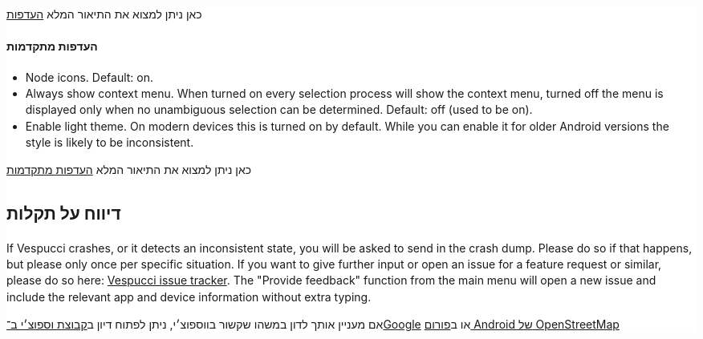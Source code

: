 כאן ניתן למצוא את התיאור המלא [העדפות](Preferences.md)

#### העדפות מתקדמות

* Node icons. Default: on.
* Always show context menu. When turned on every selection process will show the context menu, turned off the menu is displayed only when no unambiguous selection can be determined. Default: off (used to be on).
* Enable light theme. On modern devices this is turned on by default. While you can enable it for older Android versions the style is likely to be inconsistent. 

כאן ניתן למצוא את התיאור המלא [העדפות מתקדמות](Advanced%20preferences.md)

## דיווח על תקלות

If Vespucci crashes, or it detects an inconsistent state, you will be asked to send in the crash dump. Please do so if that happens, but please only once per specific situation. If you want to give further input or open an issue for a feature request or similar, please do so here: [Vespucci issue tracker](https://github.com/MarcusWolschon/osmeditor4android/issues). The "Provide feedback" function from the main menu will open a new issue and include the relevant app and device information without extra typing.

אם מעניין אותך לדון במשהו שקשור בווספוצ׳י, ניתן לפתוח דיון ב[קבוצת וספוצ׳י ב־Google](https://groups.google.com/forum/#!forum/osmeditor4android) או ב[פורום Android של OpenStreetMap](http://forum.openstreetmap.org/viewforum.php?id=56)


